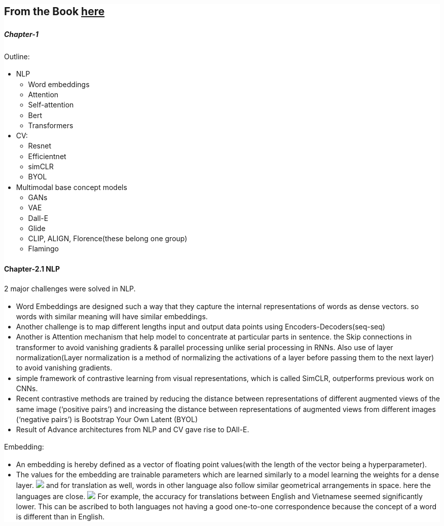 
## From the Book [here](https://slds-lmu.github.io/seminar_multimodal_dl/introduction.html)

##### Chapter-1
Outline:
- NLP
	- Word embeddings
	- Attention
	- Self-attention
	- Bert
	- Transformers
- CV:
	- Resnet
	- Efficientnet
	- simCLR
	- BYOL
- Multimodal base concept models
	- GANs
	- VAE
	- Dall-E
	- Glide
	- CLIP, ALIGN, Florence(these belong one group)
	- Flamingo

#### Chapter-2.1 NLP
2 major challenges were solved in NLP. 
- Word Embeddings are designed such a way that they capture the internal representations of words as dense vectors. so words with similar meaning will have similar embeddings.
- Another challenge is to map different lengths input and output data points using Encoders-Decoders(seq-seq)
- Another is Attention mechanism that help model to concentrate at particular parts in sentence. the Skip connections in transformer to avoid vanishing gradients & parallel processing unlike serial processing in RNNs. Also use of layer normalization(Layer normalization is a method of normalizing the activations of a layer before passing them to the next layer) to avoid vanishing gradients.  
- simple framework of contrastive learning from visual representations, which is called SimCLR, outperforms previous work on CNNs.
- Recent contrastive methods are trained by reducing the distance between representations of different augmented views of the same image (‘positive pairs’) and increasing the distance between representations of augmented views from different images (‘negative pairs’) is Bootstrap Your Own Latent (BYOL)
- Result of Advance architectures from NLP and CV gave rise to DAll-E. 

Embedding:
- An embedding is hereby defined as a vector of floating point values(with the length of the vector being a hyperparameter). 
- The values for the embedding are trainable parameters which are learned similarly to a model learning the weights for a dense layer.
![](../Pasted%20image%2020230731122527.png)
and for translation as well, words in other language also follow similar geometrical arrangements in space. here the languages are close.
![](../Pasted%20image%2020230731122617.png)
For example, the accuracy for translations between English and Vietnamese seemed significantly lower. This can be ascribed to both languages not having a good one-to-one correspondence because the concept of a word is different than in English. 
